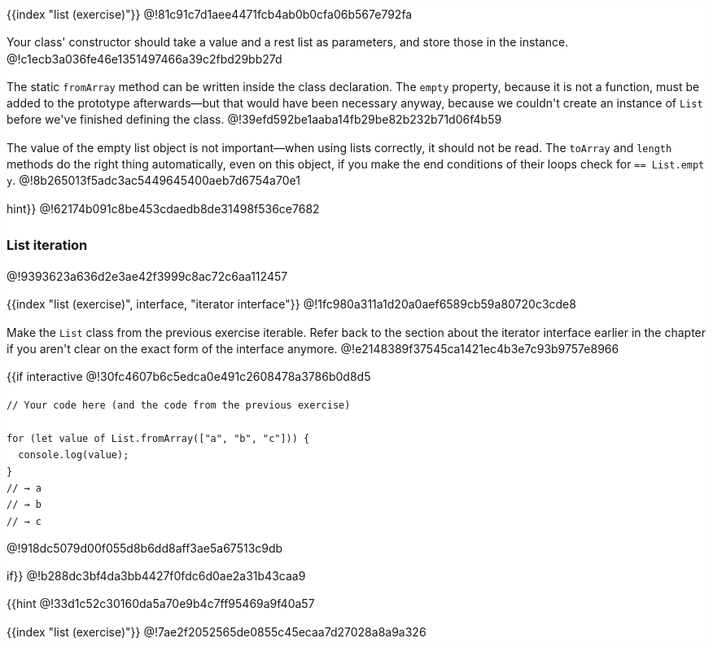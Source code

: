 {{index "list (exercise)"}}
@!81c91c7d1aee4471fcb4ab0b0cfa06b567e792fa

Your class' constructor should take a value and a rest list as
parameters, and store those in the instance.
@!c1ecb3a036fe46e1351497466a39c2fbd29bb27d

The static `fromArray` method can be written inside the class
declaration. The `empty` property, because it is not a function, must
be added to the prototype afterwards—but that would have been
necessary anyway, because we couldn't create an instance of `List`
before we've finished defining the class.
@!39efd592be1aaba14fb29be82b232b71d06f4b59

The value of the empty list object is not important—when using lists
correctly, it should not be read. The `toArray` and `length` methods
do the right thing automatically, even on this object, if you make the
end conditions of their loops check for `== List.empty`.
@!8b265013f5adc3ac5449645400aeb7d6754a70e1

hint}}
@!62174b091c8be453cdaedb8de31498f536ce7682

### List iteration
@!9393623a636d2e3ae42f3999c8ac72c6aa112457

{{index "list (exercise)", interface, "iterator interface"}}
@!1fc980a311a1d20a0aef6589cb59a80720c3cde8

Make the `List` class from the previous exercise iterable. Refer back
to the section about the iterator interface earlier in the chapter if
you aren't clear on the exact form of the interface anymore.
@!e2148389f37545ca1421ec4b3e7c93b9757e8966

{{if interactive
@!30fc4607b6c5edca0e491c2608478a3786b0d8d5

```{test: no}
// Your code here (and the code from the previous exercise)

for (let value of List.fromArray(["a", "b", "c"])) {
  console.log(value);
}
// → a
// → b
// → c
```
@!918dc5079d00f055d8b6dd8aff3ae5a67513c9db

if}}
@!b288dc3bf4da3bb4427f0fdc6d0ae2a31b43caa9

{{hint
@!33d1c52c30160da5a70e9b4c7ff95469a9f40a57

{{index "list (exercise)"}}
@!7ae2f2052565de0855c45ecaa7d27028a8a9a326
